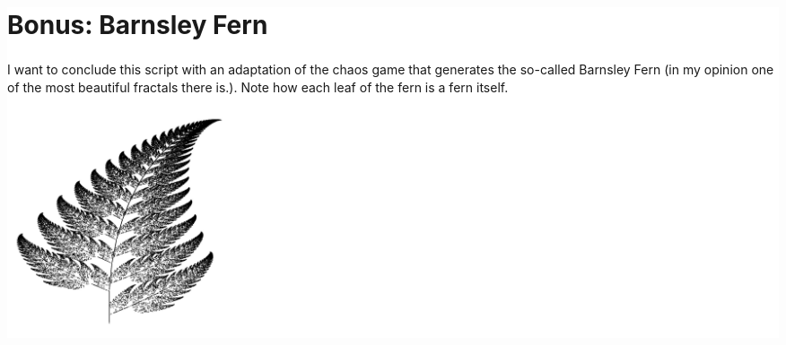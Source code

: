 Bonus: Barnsley Fern
====================

I want to conclude this script with an adaptation of the chaos game that generates the so-called Barnsley Fern (in my opinion one of the most beautiful fractals there is.). Note how each leaf of the fern is a fern itself.

<img src="Plots/Barnsley%20Fern%20sharp.jpeg" alt="Barnsley Fern" height="250" />
